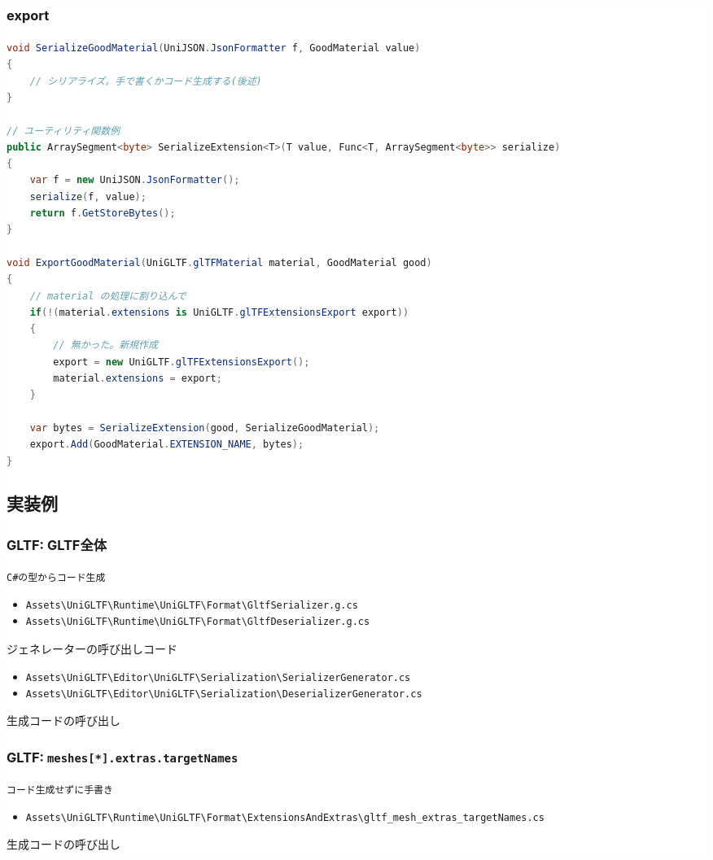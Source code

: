 ### export

```cs
void SerializeGoodMaterial(UniJSON.JsonFormatter f, GoodMaterial value)
{
    // シリアライズ。手で書くかコード生成する(後述)
}

// ユーティリティ関数例
public ArraySegment<byte> SerializeExtension<T>(T value, Func<T, ArraySegment<byte>> serialize)
{
    var f = new UniJSON.JsonFormatter();
    serialize(f, value);
    return f.GetStoreBytes();
}

void ExportGoodMaterial(UniGLTF.glTFMaterial material, GoodMaterial good)
{
    // material の処理に割り込んで
    if(!(material.extensions is UniGLTF.glTFExtensionsExport export))
    {
        // 無かった。新規作成
        export = new UniGLTF.glTFExtensionsExport();
        material.extensions = export;
    }

    var bytes = SerializeExtension(good, SerializeGoodMaterial);
    export.Add(GoodMaterial.EXTENSION_NAME, bytes);
}
```

## 実装例

### GLTF: GLTF全体
`C#の型からコード生成`

* `Assets\UniGLTF\Runtime\UniGLTF\Format\GltfSerializer.g.cs`
* `Assets\UniGLTF\Runtime\UniGLTF\Format\GltfDeserializer.g.cs`

ジェネレーターの呼び出しコード

* `Assets\UniGLTF\Editor\UniGLTF\Serialization\SerializerGenerator.cs`
* `Assets\UniGLTF\Editor\UniGLTF\Serialization\DeserializerGenerator.cs`

生成コードの呼び出し

### GLTF: `meshes[*].extras.targetNames`
`コード生成せずに手書き`

* `Assets\UniGLTF\Runtime\UniGLTF\Format\ExtensionsAndExtras\gltf_mesh_extras_targetNames.cs`

生成コードの呼び出し
